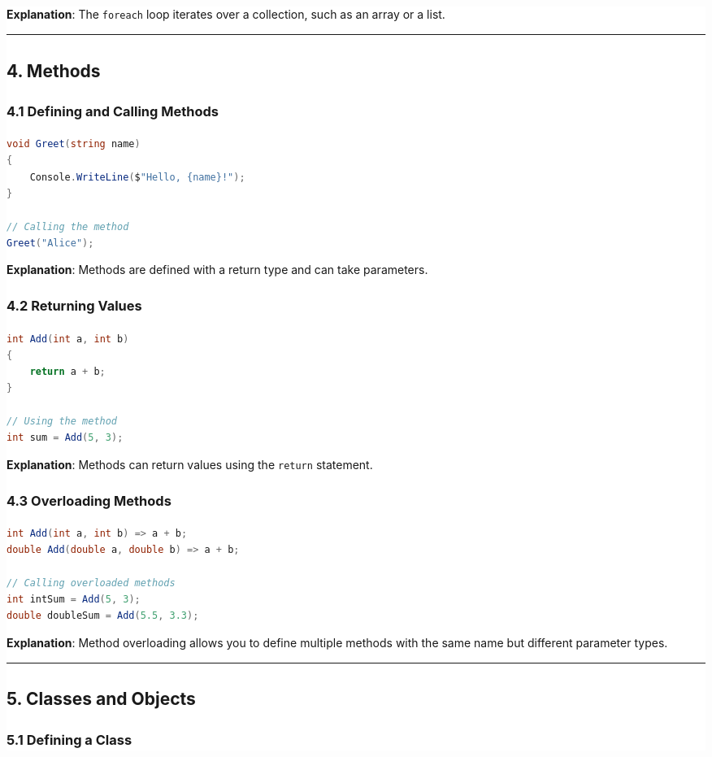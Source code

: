 **Explanation**: The `foreach` loop iterates over a collection, such as an array or a list.

---

## **4. Methods**

### 4.1 Defining and Calling Methods

```csharp
void Greet(string name)
{
    Console.WriteLine($"Hello, {name}!");
}

// Calling the method
Greet("Alice");
```

**Explanation**: Methods are defined with a return type and can take parameters.

### 4.2 Returning Values

```csharp
int Add(int a, int b)
{
    return a + b;
}

// Using the method
int sum = Add(5, 3);
```

**Explanation**: Methods can return values using the `return` statement.

### 4.3 Overloading Methods

```csharp
int Add(int a, int b) => a + b;
double Add(double a, double b) => a + b;

// Calling overloaded methods
int intSum = Add(5, 3);
double doubleSum = Add(5.5, 3.3);
```

**Explanation**: Method overloading allows you to define multiple methods with the same name but different parameter types.

---

## **5. Classes and Objects**

### 5.1 Defining a Class
